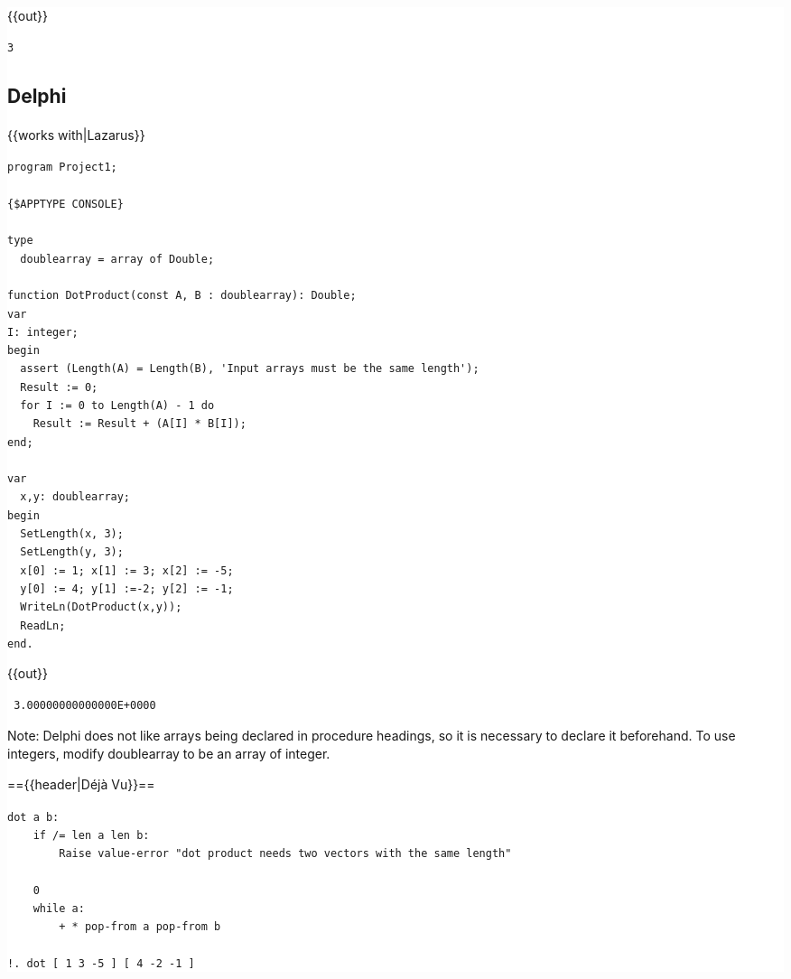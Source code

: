 {{out}}

```txt
3
```



## Delphi

{{works with|Lazarus}}

```delphi
program Project1;

{$APPTYPE CONSOLE}

type
  doublearray = array of Double;

function DotProduct(const A, B : doublearray): Double;
var
I: integer;
begin
  assert (Length(A) = Length(B), 'Input arrays must be the same length');
  Result := 0;
  for I := 0 to Length(A) - 1 do
    Result := Result + (A[I] * B[I]);
end;

var
  x,y: doublearray;
begin
  SetLength(x, 3);
  SetLength(y, 3);
  x[0] := 1; x[1] := 3; x[2] := -5;
  y[0] := 4; y[1] :=-2; y[2] := -1;
  WriteLn(DotProduct(x,y));
  ReadLn;
end.
```

{{out}}
```txt
 3.00000000000000E+0000
```

Note: Delphi does not like arrays being declared in procedure headings, so it is necessary to declare it beforehand. To use integers, modify doublearray to be an array of integer.

=={{header|Déjà Vu}}==

```dejavu
dot a b:
	if /= len a len b:
		Raise value-error "dot product needs two vectors with the same length"

	0
	while a:
		+ * pop-from a pop-from b

!. dot [ 1 3 -5 ] [ 4 -2 -1 ]
```
